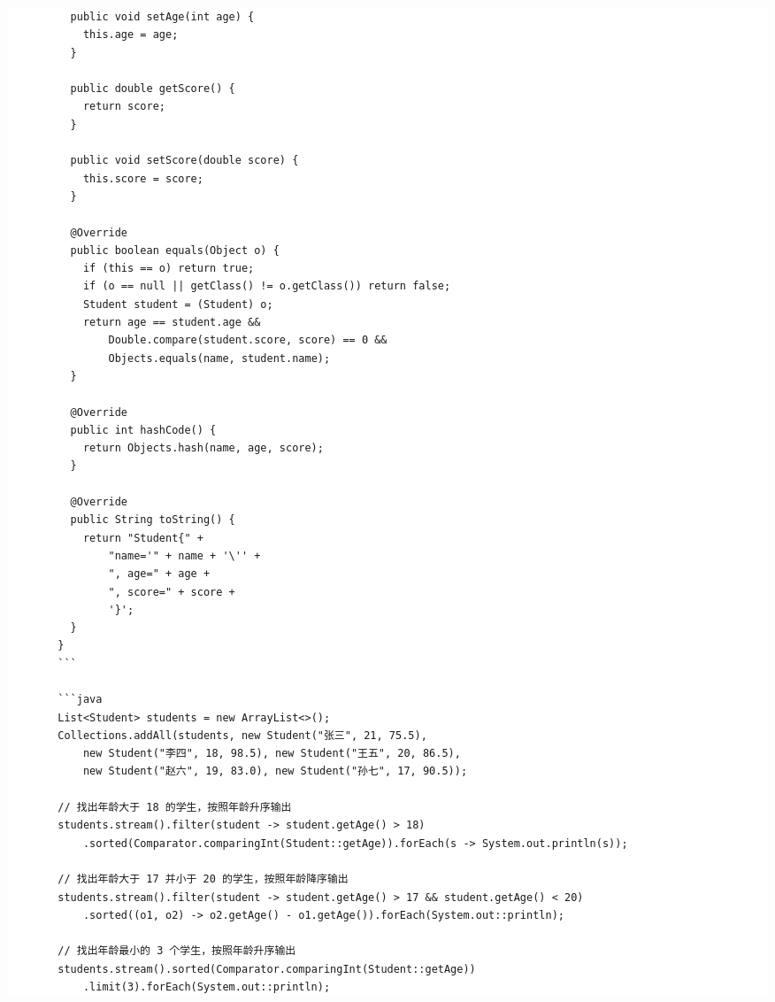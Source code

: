               public void setAge(int age) {
                this.age = age;
              }

              public double getScore() {
                return score;
              }

              public void setScore(double score) {
                this.score = score;
              }

              @Override
              public boolean equals(Object o) {
                if (this == o) return true;
                if (o == null || getClass() != o.getClass()) return false;
                Student student = (Student) o;
                return age == student.age &&
                    Double.compare(student.score, score) == 0 &&
                    Objects.equals(name, student.name);
              }

              @Override
              public int hashCode() {
                return Objects.hash(name, age, score);
              }

              @Override
              public String toString() {
                return "Student{" +
                    "name='" + name + '\'' +
                    ", age=" + age +
                    ", score=" + score +
                    '}';
              }
            }
            ```

            ```java
            List<Student> students = new ArrayList<>();
            Collections.addAll(students, new Student("张三", 21, 75.5), 
                new Student("李四", 18, 98.5), new Student("王五", 20, 86.5), 
                new Student("赵六", 19, 83.0), new Student("孙七", 17, 90.5));

            // 找出年龄大于 18 的学生，按照年龄升序输出
            students.stream().filter(student -> student.getAge() > 18)
                .sorted(Comparator.comparingInt(Student::getAge)).forEach(s -> System.out.println(s));

            // 找出年龄大于 17 并小于 20 的学生，按照年龄降序输出
            students.stream().filter(student -> student.getAge() > 17 && student.getAge() < 20)
                .sorted((o1, o2) -> o2.getAge() - o1.getAge()).forEach(System.out::println);

            // 找出年龄最小的 3 个学生，按照年龄升序输出
            students.stream().sorted(Comparator.comparingInt(Student::getAge))
                .limit(3).forEach(System.out::println);
